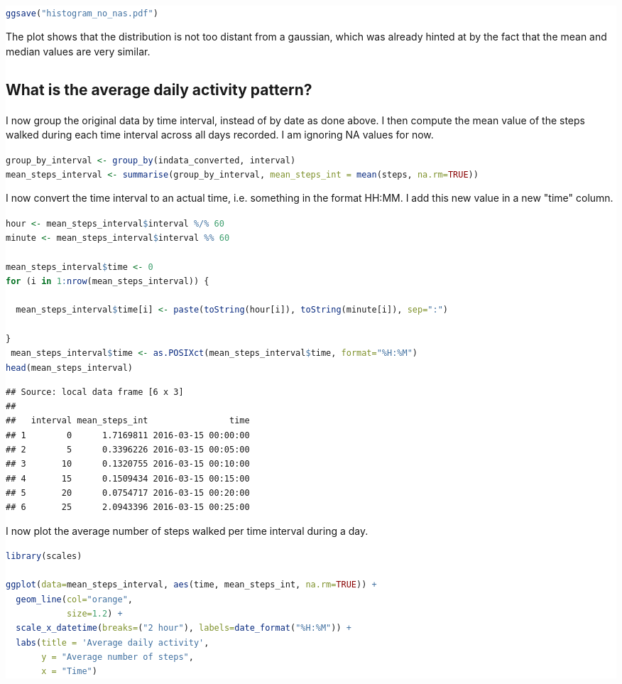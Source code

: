 ```r
ggsave("histogram_no_nas.pdf")
```
The plot shows that the distribution is not too distant from a gaussian, which was already hinted at by the fact that the mean and median values are very similar.

## What is the average daily activity pattern?


I now group the original data by time interval, instead of by date as done above. I then compute the mean value of the steps walked during each time interval across all days recorded. I am ignoring NA values for now.

```r
group_by_interval <- group_by(indata_converted, interval)
mean_steps_interval <- summarise(group_by_interval, mean_steps_int = mean(steps, na.rm=TRUE))
```

I now convert the time interval to an actual time, i.e. something in the format HH:MM. I add this new value in a new "time" column.


```r
hour <- mean_steps_interval$interval %/% 60
minute <- mean_steps_interval$interval %% 60

mean_steps_interval$time <- 0
for (i in 1:nrow(mean_steps_interval)) {
  
  mean_steps_interval$time[i] <- paste(toString(hour[i]), toString(minute[i]), sep=":")
  
}
 mean_steps_interval$time <- as.POSIXct(mean_steps_interval$time, format="%H:%M")
head(mean_steps_interval)
```

```
## Source: local data frame [6 x 3]
## 
##   interval mean_steps_int                time
## 1        0      1.7169811 2016-03-15 00:00:00
## 2        5      0.3396226 2016-03-15 00:05:00
## 3       10      0.1320755 2016-03-15 00:10:00
## 4       15      0.1509434 2016-03-15 00:15:00
## 5       20      0.0754717 2016-03-15 00:20:00
## 6       25      2.0943396 2016-03-15 00:25:00
```

I now plot the average number of steps walked per time interval during a day.


```r
library(scales)

ggplot(data=mean_steps_interval, aes(time, mean_steps_int, na.rm=TRUE)) + 
  geom_line(col="orange",
            size=1.2) +
  scale_x_datetime(breaks=("2 hour"), labels=date_format("%H:%M")) +
  labs(title = 'Average daily activity',
       y = "Average number of steps",
       x = "Time") 
```
